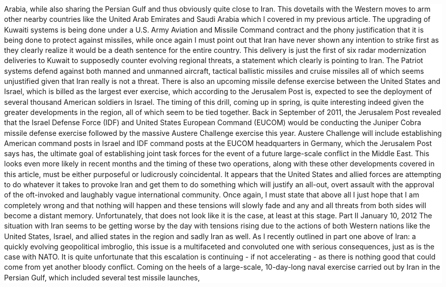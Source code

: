 Arabia, while also sharing the Persian Gulf and thus obviously quite close
to Iran.
This dovetails with the Western moves to arm other nearby countries like the
United Arab Emirates and Saudi Arabia which I covered in my
previous
article.
The upgrading of Kuwaiti systems is being done under a U.S. Army Aviation
and Missile Command contract and the phony justification that it is being
done to protect against missiles, while once again I must point out that
Iran have never shown any intention to strike first as they clearly realize
it would be a death sentence for the entire country.
This delivery is just the first of six radar modernization deliveries to
Kuwait to supposedly counter evolving regional threats, a statement which
clearly is pointing to Iran.
The Patriot systems defend against both manned and unmanned aircraft,
tactical ballistic missiles and cruise missiles all of which seems
unjustified given that Iran really is not a threat.
There is also an upcoming missile defense exercise between the United States
and Israel, which is billed as the largest ever exercise, which
according to
the Jerusalem Post is,
expected to see the deployment of several
thousand American soldiers in Israel.
The timing of this drill, coming up in spring,
is quite interesting indeed given the greater developments in the region,
all of which seem to be tied together.
Back in September of 2011, the
Jerusalem Post revealed that the Israel
Defense Force (IDF) and United States European Command (EUCOM) would be
conducting the Juniper Cobra missile defense exercise followed by the
massive Austere Challenge exercise this year.
Austere Challenge will include establishing American command posts in Israel
and IDF command posts at the EUCOM headquarters in Germany, which the
Jerusalem Post says has,
the ultimate goal of establishing joint
task forces for the event of a future large-scale conflict in the
Middle East.
This looks even more likely in recent months and
the timing of these two operations, along with these other developments
covered in this article, must be either purposeful or ludicrously
coincidental.
It appears that the United States and allied forces are attempting to do
whatever it takes to provoke Iran and get them to do something which will
justify an all-out, overt assault with the approval of the oft-invoked and
laughably vague international community.
Once again, I must state that above all I just hope that I am completely
wrong and that nothing will happen and these tensions will slowly fade and
any and all threats from both sides will become a distant memory.
Unfortunately, that does not look like it is the case, at least at this
stage.
Part II
January 10, 2012
The situation with Iran seems to be getting
worse by the day with tensions rising due to the actions of both Western
nations like the United States, Israel, and allied states in the region and
sadly Iran as well.
As I recently outlined in part one above of Iran: a quickly evolving
geopolitical imbroglio, this issue is a multifaceted and convoluted one
with serious consequences, just as is the case with NATO.
It is quite unfortunate that this escalation is
continuing - if not accelerating - as there is nothing good that could come
from yet another bloody conflict.
Coming on the heels of a large-scale, 10-day-long naval exercise carried out
by Iran in the Persian Gulf, which included several test missile launches,